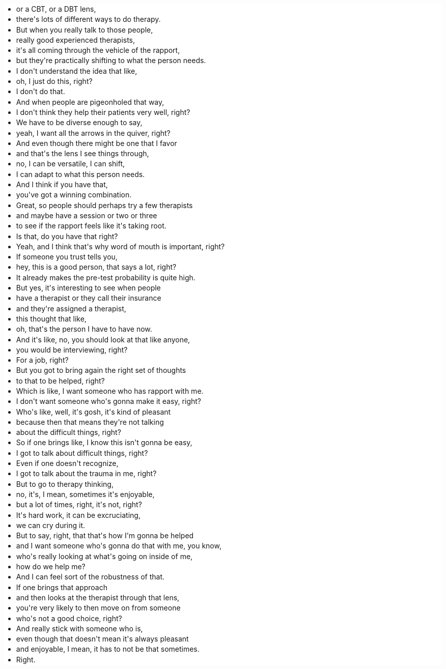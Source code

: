 *  or a CBT, or a DBT lens,
*  there's lots of different ways to do therapy.
*  But when you really talk to those people,
*  really good experienced therapists,
*  it's all coming through the vehicle of the rapport,
*  but they're practically shifting to what the person needs.
*  I don't understand the idea that like,
*  oh, I just do this, right?
*  I don't do that.
*  And when people are pigeonholed that way,
*  I don't think they help their patients very well, right?
*  We have to be diverse enough to say,
*  yeah, I want all the arrows in the quiver, right?
*  And even though there might be one that I favor
*  and that's the lens I see things through,
*  no, I can be versatile, I can shift,
*  I can adapt to what this person needs.
*  And I think if you have that,
*  you've got a winning combination.
*  Great, so people should perhaps try a few therapists
*  and maybe have a session or two or three
*  to see if the rapport feels like it's taking root.
*  Is that, do you have that right?
*  Yeah, and I think that's why word of mouth is important, right?
*  If someone you trust tells you,
*  hey, this is a good person, that says a lot, right?
*  It already makes the pre-test probability is quite high.
*  But yes, it's interesting to see when people
*  have a therapist or they call their insurance
*  and they're assigned a therapist,
*  this thought that like,
*  oh, that's the person I have to have now.
*  And it's like, no, you should look at that like anyone,
*  you would be interviewing, right?
*  For a job, right?
*  But you got to bring again the right set of thoughts
*  to that to be helped, right?
*  Which is like, I want someone who has rapport with me.
*  I don't want someone who's gonna make it easy, right?
*  Who's like, well, it's gosh, it's kind of pleasant
*  because then that means they're not talking
*  about the difficult things, right?
*  So if one brings like, I know this isn't gonna be easy,
*  I got to talk about difficult things, right?
*  Even if one doesn't recognize,
*  I got to talk about the trauma in me, right?
*  But to go to therapy thinking,
*  no, it's, I mean, sometimes it's enjoyable,
*  but a lot of times, right, it's not, right?
*  It's hard work, it can be excruciating,
*  we can cry during it.
*  But to say, right, that that's how I'm gonna be helped
*  and I want someone who's gonna do that with me, you know,
*  who's really looking at what's going on inside of me,
*  how do we help me?
*  And I can feel sort of the robustness of that.
*  If one brings that approach
*  and then looks at the therapist through that lens,
*  you're very likely to then move on from someone
*  who's not a good choice, right?
*  And really stick with someone who is,
*  even though that doesn't mean it's always pleasant
*  and enjoyable, I mean, it has to not be that sometimes.
*  Right.